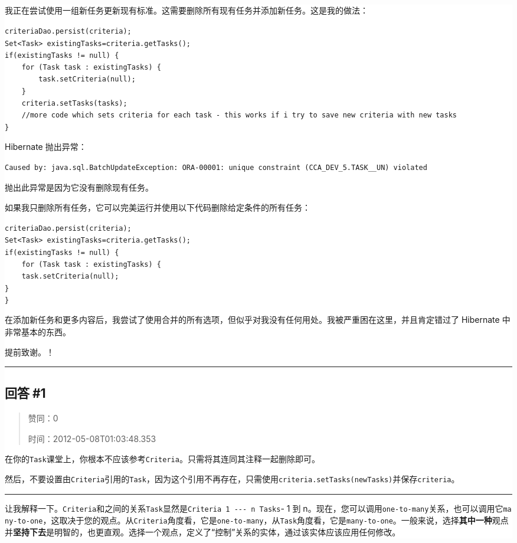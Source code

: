 我正在尝试使用一组新任务更新现有标准。这需要删除所有现有任务并添加新任务。这是我的做法：

```
criteriaDao.persist(criteria);
Set<Task> existingTasks=criteria.getTasks();
if(existingTasks != null) {
    for (Task task : existingTasks) {
        task.setCriteria(null);
    }
    criteria.setTasks(tasks);
    //more code which sets criteria for each task - this works if i try to save new criteria with new tasks
} 
```

Hibernate 抛出异常：

```
Caused by: java.sql.BatchUpdateException: ORA-00001: unique constraint (CCA_DEV_5.TASK__UN) violated 
```

抛出此异常是因为它没有删除现有任务。

如果我只删除所有任务，它可以完美运行并使用以下代码删除给定条件的所有任务：

```
criteriaDao.persist(criteria);
Set<Task> existingTasks=criteria.getTasks();
if(existingTasks != null) {
    for (Task task : existingTasks) {
    task.setCriteria(null);
}
} 
```

在添加新任务和更多内容后，我尝试了使用合并的所有选项，但似乎对我没有任何用处。我被严重困在这里，并且肯定错过了 Hibernate 中非常基本的东西。

提前致谢。！

* * *

## 回答 #1

> 赞同：0
> 
> 时间：2012-05-08T01:03:48.353

在你的`Task`课堂上，你根本不应该参考`Criteria`。只需将其连同其注释一起删除即可。

然后，不要设置由`Criteria`引用的`Task`，因为这个引用不再存在，只需使用`criteria.setTasks(newTasks)`并保存`criteria`。

* * *

让我解释一下。`Criteria`和之间的关系`Task`显然是`Criteria 1 --- n Tasks`- 1 到 n。现在，您可以调用`one-to-many`关系，也可以调用它`many-to-one`，这取决于您的观点。从`Criteria`角度看，它是`one-to-many`，从`Task`角度看，它是`many-to-one`。一般来说，选择**其中一种**观点并**坚持下去**是明智的，也更直观。选择一个观点，定义了“控制”关系的实体，通过该实体应该应用任何修改。
